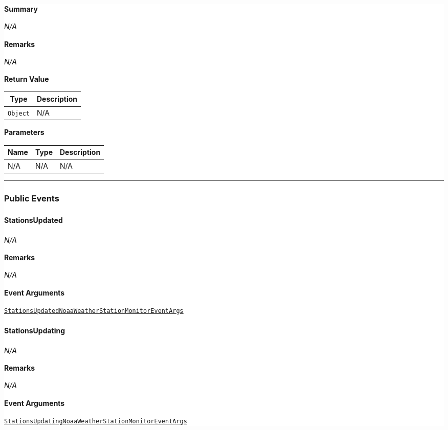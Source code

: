 **Summary**

   *N/A*

**Remarks**

   *N/A*

**Return Value**

|Type|Description|
|---|---|
|`Object`|N/A|

**Parameters**

|Name|Type|Description|
|---|---|---|
|N/A|N/A|N/A|

---

### Public Events

#### StationsUpdated

*N/A*

**Remarks**

*N/A*

**Event Arguments**

[`StationsUpdatedNoaaWeatherStationMonitorEventArgs`](../ThinkGeo.Core/ThinkGeo.Core.StationsUpdatedNoaaWeatherStationMonitorEventArgs.md)

#### StationsUpdating

*N/A*

**Remarks**

*N/A*

**Event Arguments**

[`StationsUpdatingNoaaWeatherStationMonitorEventArgs`](../ThinkGeo.Core/ThinkGeo.Core.StationsUpdatingNoaaWeatherStationMonitorEventArgs.md)


